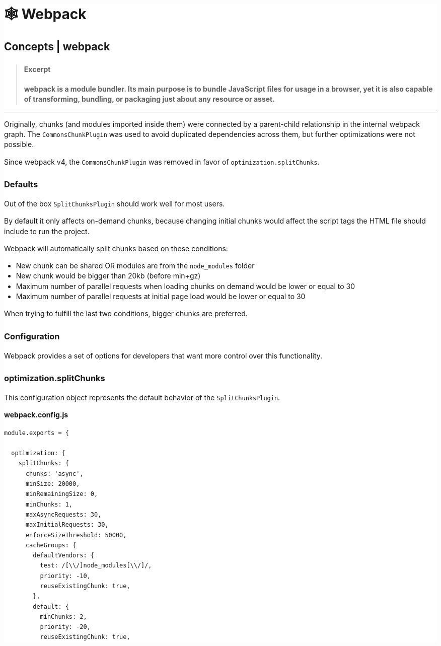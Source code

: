 # 🕸 Webpack

## Concepts | webpack

> #### Excerpt
>
> **webpack is a module bundler. Its main purpose is to bundle JavaScript files for usage in a browser, yet it is also capable of transforming, bundling, or packaging just about any resource or asset.**

***

Originally, chunks (and modules imported inside them) were connected by a parent-child relationship in the internal webpack graph. The `CommonsChunkPlugin` was used to avoid duplicated dependencies across them, but further optimizations were not possible.

Since webpack v4, the `CommonsChunkPlugin` was removed in favor of `optimization.splitChunks`.

### Defaults

Out of the box `SplitChunksPlugin` should work well for most users.

By default it only affects on-demand chunks, because changing initial chunks would affect the script tags the HTML file should include to run the project.

Webpack will automatically split chunks based on these conditions:

* New chunk can be shared OR modules are from the `node_modules` folder
* New chunk would be bigger than 20kb (before min+gz)
* Maximum number of parallel requests when loading chunks on demand would be lower or equal to 30
* Maximum number of parallel requests at initial page load would be lower or equal to 30

When trying to fulfill the last two conditions, bigger chunks are preferred.

### Configuration

Webpack provides a set of options for developers that want more control over this functionality.

### optimization.splitChunks

This configuration object represents the default behavior of the `SplitChunksPlugin`.

**webpack.config.js**

```
module.exports = {
  
  optimization: {
    splitChunks: {
      chunks: 'async',
      minSize: 20000,
      minRemainingSize: 0,
      minChunks: 1,
      maxAsyncRequests: 30,
      maxInitialRequests: 30,
      enforceSizeThreshold: 50000,
      cacheGroups: {
        defaultVendors: {
          test: /[\\/]node_modules[\\/]/,
          priority: -10,
          reuseExistingChunk: true,
        },
        default: {
          minChunks: 2,
          priority: -20,
          reuseExistingChunk: true,
```